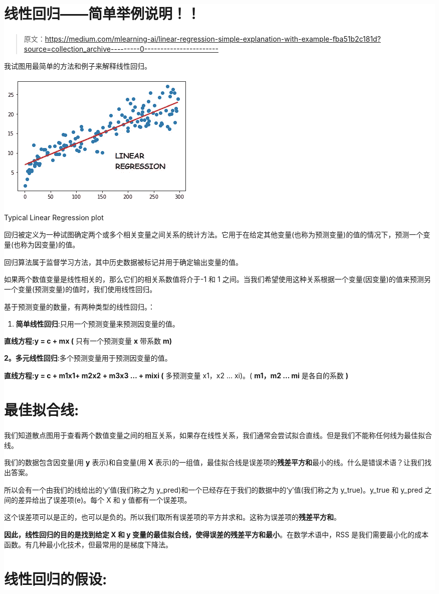 # 线性回归——简单举例说明！！

> 原文：<https://medium.com/mlearning-ai/linear-regression-simple-explanation-with-example-fba51b2c181d?source=collection_archive---------0----------------------->

我试图用最简单的方法和例子来解释线性回归。

![](img/ba79a510c3671617e52d3e6dab4b7278.png)

Typical Linear Regression plot

回归被定义为一种试图确定两个或多个相关变量之间关系的统计方法。它用于在给定其他变量(也称为预测变量)的值的情况下，预测一个变量(也称为因变量)的值。

回归算法属于监督学习方法，其中历史数据被标记并用于确定输出变量的值。

如果两个数值变量是线性相关的，那么它们的相关系数值将介于-1 和 1 之间。当我们希望使用这种关系根据一个变量(因变量)的值来预测另一个变量(预测变量)的值时，我们使用线性回归。

基于预测变量的数量，有两种类型的线性回归。：

1.  **简单线性回归**:只用一个预测变量来预测因变量的值。

**直线方程:y = c + mx (** 只有一个预测变量 **x** 带系数 **m)**

**2。多元线性回归**:多个预测变量用于预测因变量的值。

**直线方程:y = c + m1x1+ m2x2 + m3x3 … + mixi (** 多预测变量 x1，x2 … xi)。( **m1，m2 … mi** 是各自的系数 **)**

# **最佳拟合线:**

我们知道散点图用于查看两个数值变量之间的相互关系，如果存在线性关系，我们通常会尝试拟合直线。但是我们不能称任何线为最佳拟合线。

我们的数据包含因变量(用 **y** 表示)和自变量(用 **X** 表示)的一组值，最佳拟合线是误差项的**残差平方和**最小的线。什么是错误术语？让我们找出答案。

所以会有一个由我们的线给出的‘y’值(我们称之为 y_pred)和一个已经存在于我们的数据中的‘y’值(我们称之为 y_true)。y_true 和 y_pred 之间的差异给出了误差项(e)。每个 X 和 y 值都有一个误差项。

这个误差项可以是正的，也可以是负的。所以我们取所有误差项的平方并求和。这称为误差项的**残差平方和**。

**因此，线性回归的目的是找到给定 X 和 y 变量的最佳拟合线，使得误差的残差平方和最小**。在数学术语中，RSS 是我们需要最小化的成本函数。有几种最小化技术，但最常用的是梯度下降法。

# **线性回归的假设:**
